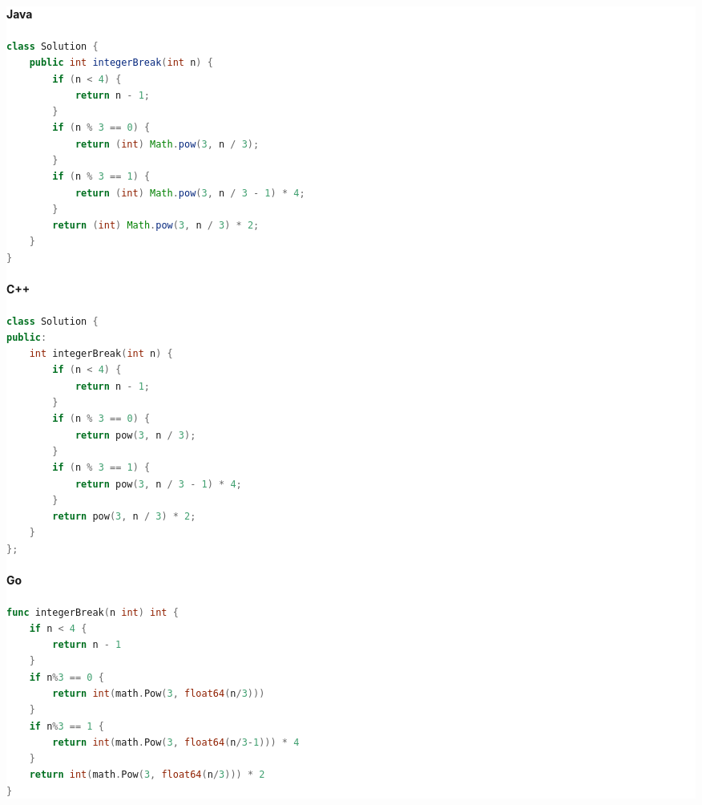 #### Java

```java
class Solution {
    public int integerBreak(int n) {
        if (n < 4) {
            return n - 1;
        }
        if (n % 3 == 0) {
            return (int) Math.pow(3, n / 3);
        }
        if (n % 3 == 1) {
            return (int) Math.pow(3, n / 3 - 1) * 4;
        }
        return (int) Math.pow(3, n / 3) * 2;
    }
}
```

#### C++

```cpp
class Solution {
public:
    int integerBreak(int n) {
        if (n < 4) {
            return n - 1;
        }
        if (n % 3 == 0) {
            return pow(3, n / 3);
        }
        if (n % 3 == 1) {
            return pow(3, n / 3 - 1) * 4;
        }
        return pow(3, n / 3) * 2;
    }
};
```

#### Go

```go
func integerBreak(n int) int {
	if n < 4 {
		return n - 1
	}
	if n%3 == 0 {
		return int(math.Pow(3, float64(n/3)))
	}
	if n%3 == 1 {
		return int(math.Pow(3, float64(n/3-1))) * 4
	}
	return int(math.Pow(3, float64(n/3))) * 2
}
```
